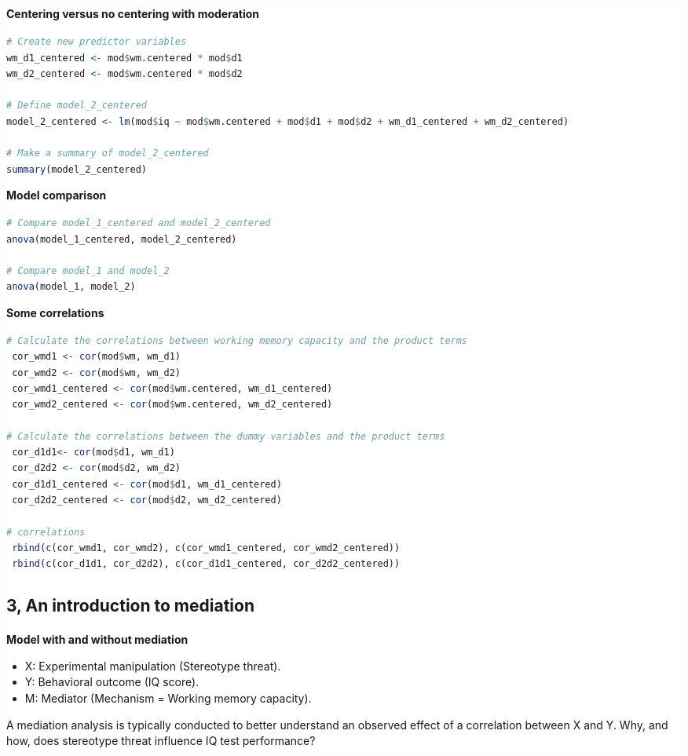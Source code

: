 **Centering versus no centering with moderation**

``` r
# Create new predictor variables
wm_d1_centered <- mod$wm.centered * mod$d1
wm_d2_centered <- mod$wm.centered * mod$d2

# Define model_2_centered
model_2_centered <- lm(mod$iq ~ mod$wm.centered + mod$d1 + mod$d2 + wm_d1_centered + wm_d2_centered)

# Make a summary of model_2_centered
summary(model_2_centered)
```

**Model comparison**

``` r
# Compare model_1_centered and model_2_centered
anova(model_1_centered, model_2_centered)

# Compare model_1 and model_2
anova(model_1, model_2)
```

**Some correlations**

``` r
# Calculate the correlations between working memory capacity and the product terms
 cor_wmd1 <- cor(mod$wm, wm_d1)
 cor_wmd2 <- cor(mod$wm, wm_d2)
 cor_wmd1_centered <- cor(mod$wm.centered, wm_d1_centered)
 cor_wmd2_centered <- cor(mod$wm.centered, wm_d2_centered)
 
# Calculate the correlations between the dummy variables and the product terms
 cor_d1d1<- cor(mod$d1, wm_d1)
 cor_d2d2 <- cor(mod$d2, wm_d2)
 cor_d1d1_centered <- cor(mod$d1, wm_d1_centered)
 cor_d2d2_centered <- cor(mod$d2, wm_d2_centered)
 
# correlations
 rbind(c(cor_wmd1, cor_wmd2), c(cor_wmd1_centered, cor_wmd2_centered))
 rbind(c(cor_d1d1, cor_d2d2), c(cor_d1d1_centered, cor_d2d2_centered))
```

3, An introduction to mediation
-------------------------------

**Model with and without mediation**

-   X: Experimental manipulation (Stereotype threat).
-   Y: Behavioral outcome (IQ score).
-   M: Mediator (Mechanism = Working memory capacity).

A mediation analysis is typically conducted to better understand an
observed effect of a correlation between X and Y. Why, and how, does
stereotype threat influence IQ test performance?
